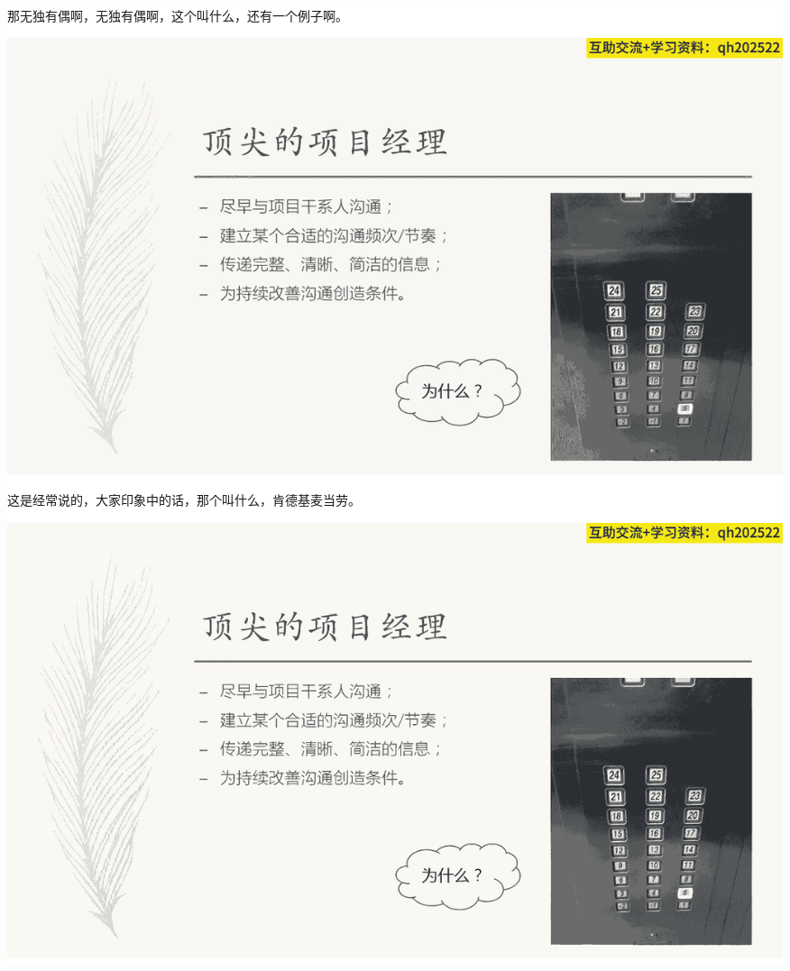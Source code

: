 那无独有偶啊，无独有偶啊，这个叫什么，还有一个例子啊。

![](img/4816a52d6eefd2ecc283a572c70cc834_89.png)

这是经常说的，大家印象中的话，那个叫什么，肯德基麦当劳。

![](img/4816a52d6eefd2ecc283a572c70cc834_91.png)
